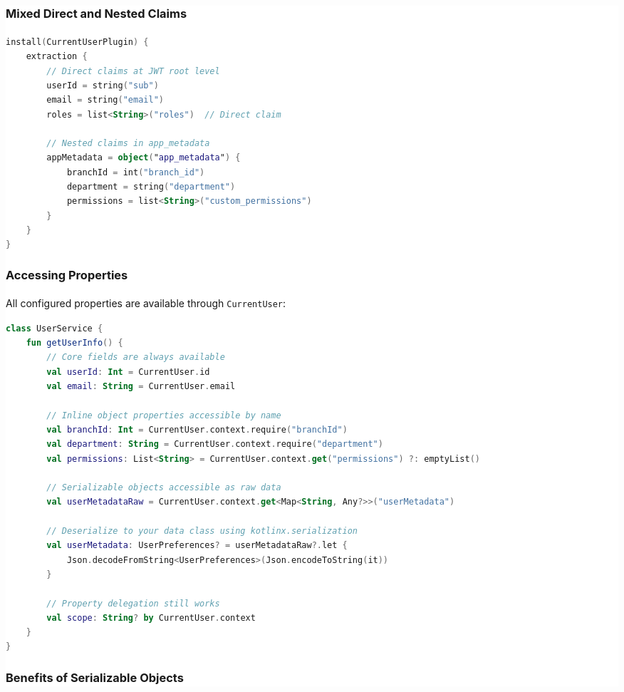 ### Mixed Direct and Nested Claims

```kotlin
install(CurrentUserPlugin) {
    extraction {
        // Direct claims at JWT root level
        userId = string("sub")
        email = string("email")
        roles = list<String>("roles")  // Direct claim
        
        // Nested claims in app_metadata
        appMetadata = object("app_metadata") {
            branchId = int("branch_id")
            department = string("department")
            permissions = list<String>("custom_permissions")
        }
    }
}
```

### Accessing Properties

All configured properties are available through `CurrentUser`:

```kotlin
class UserService {
    fun getUserInfo() {
        // Core fields are always available
        val userId: Int = CurrentUser.id
        val email: String = CurrentUser.email
        
        // Inline object properties accessible by name
        val branchId: Int = CurrentUser.context.require("branchId")
        val department: String = CurrentUser.context.require("department")
        val permissions: List<String> = CurrentUser.context.get("permissions") ?: emptyList()
        
        // Serializable objects accessible as raw data
        val userMetadataRaw = CurrentUser.context.get<Map<String, Any?>>("userMetadata")
        
        // Deserialize to your data class using kotlinx.serialization
        val userMetadata: UserPreferences? = userMetadataRaw?.let { 
            Json.decodeFromString<UserPreferences>(Json.encodeToString(it))
        }
        
        // Property delegation still works
        val scope: String? by CurrentUser.context
    }
}
```


### Benefits of Serializable Objects
